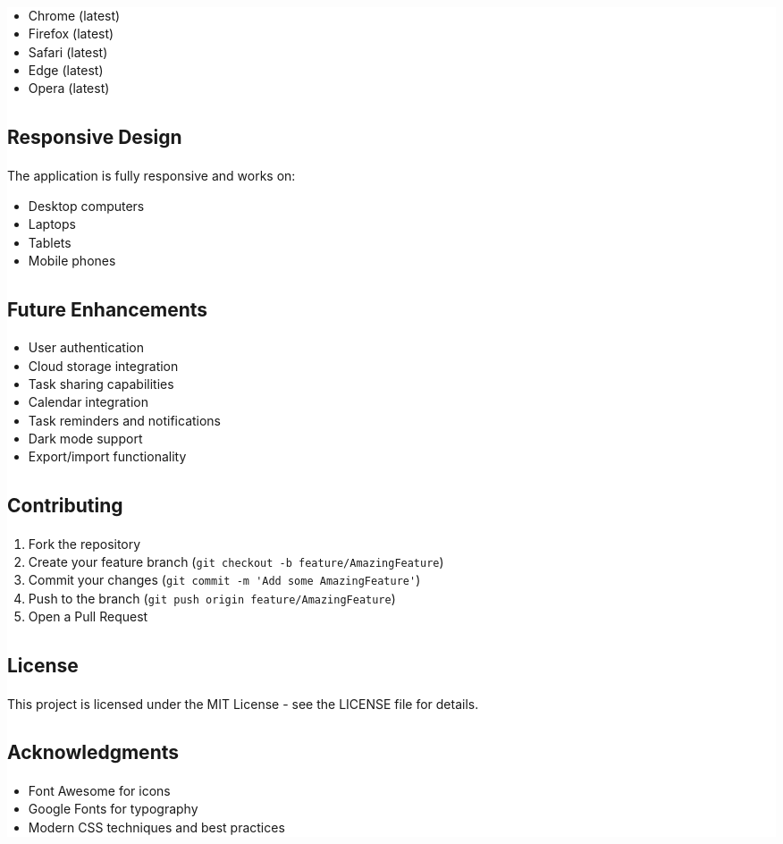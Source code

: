 - Chrome (latest)
- Firefox (latest)
- Safari (latest)
- Edge (latest)
- Opera (latest)

## Responsive Design

The application is fully responsive and works on:
- Desktop computers
- Laptops
- Tablets
- Mobile phones

## Future Enhancements

- User authentication
- Cloud storage integration
- Task sharing capabilities
- Calendar integration
- Task reminders and notifications
- Dark mode support
- Export/import functionality

## Contributing

1. Fork the repository
2. Create your feature branch (`git checkout -b feature/AmazingFeature`)
3. Commit your changes (`git commit -m 'Add some AmazingFeature'`)
4. Push to the branch (`git push origin feature/AmazingFeature`)
5. Open a Pull Request

## License

This project is licensed under the MIT License - see the LICENSE file for details.

## Acknowledgments

- Font Awesome for icons
- Google Fonts for typography
- Modern CSS techniques and best practices 